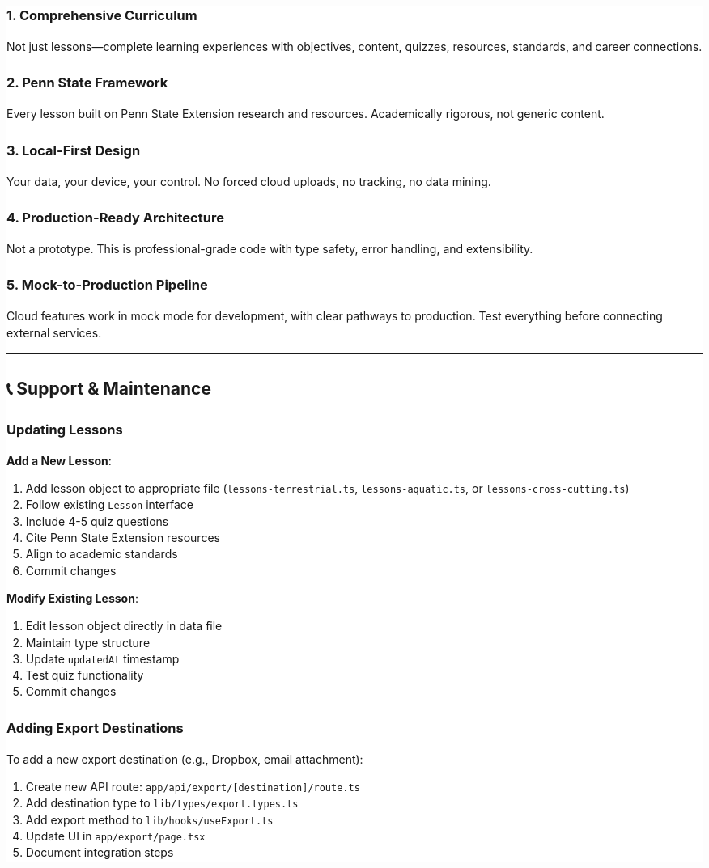 ### **1. Comprehensive Curriculum**
Not just lessons—complete learning experiences with objectives, content, quizzes, resources, standards, and career connections.

### **2. Penn State Framework**
Every lesson built on Penn State Extension research and resources. Academically rigorous, not generic content.

### **3. Local-First Design**
Your data, your device, your control. No forced cloud uploads, no tracking, no data mining.

### **4. Production-Ready Architecture**
Not a prototype. This is professional-grade code with type safety, error handling, and extensibility.

### **5. Mock-to-Production Pipeline**
Cloud features work in mock mode for development, with clear pathways to production. Test everything before connecting external services.

---

## 📞 Support & Maintenance

### **Updating Lessons**

**Add a New Lesson**:
1. Add lesson object to appropriate file (`lessons-terrestrial.ts`, `lessons-aquatic.ts`, or `lessons-cross-cutting.ts`)
2. Follow existing `Lesson` interface
3. Include 4-5 quiz questions
4. Cite Penn State Extension resources
5. Align to academic standards
6. Commit changes

**Modify Existing Lesson**:
1. Edit lesson object directly in data file
2. Maintain type structure
3. Update `updatedAt` timestamp
4. Test quiz functionality
5. Commit changes

### **Adding Export Destinations**

To add a new export destination (e.g., Dropbox, email attachment):

1. Create new API route: `app/api/export/[destination]/route.ts`
2. Add destination type to `lib/types/export.types.ts`
3. Add export method to `lib/hooks/useExport.ts`
4. Update UI in `app/export/page.tsx`
5. Document integration steps
